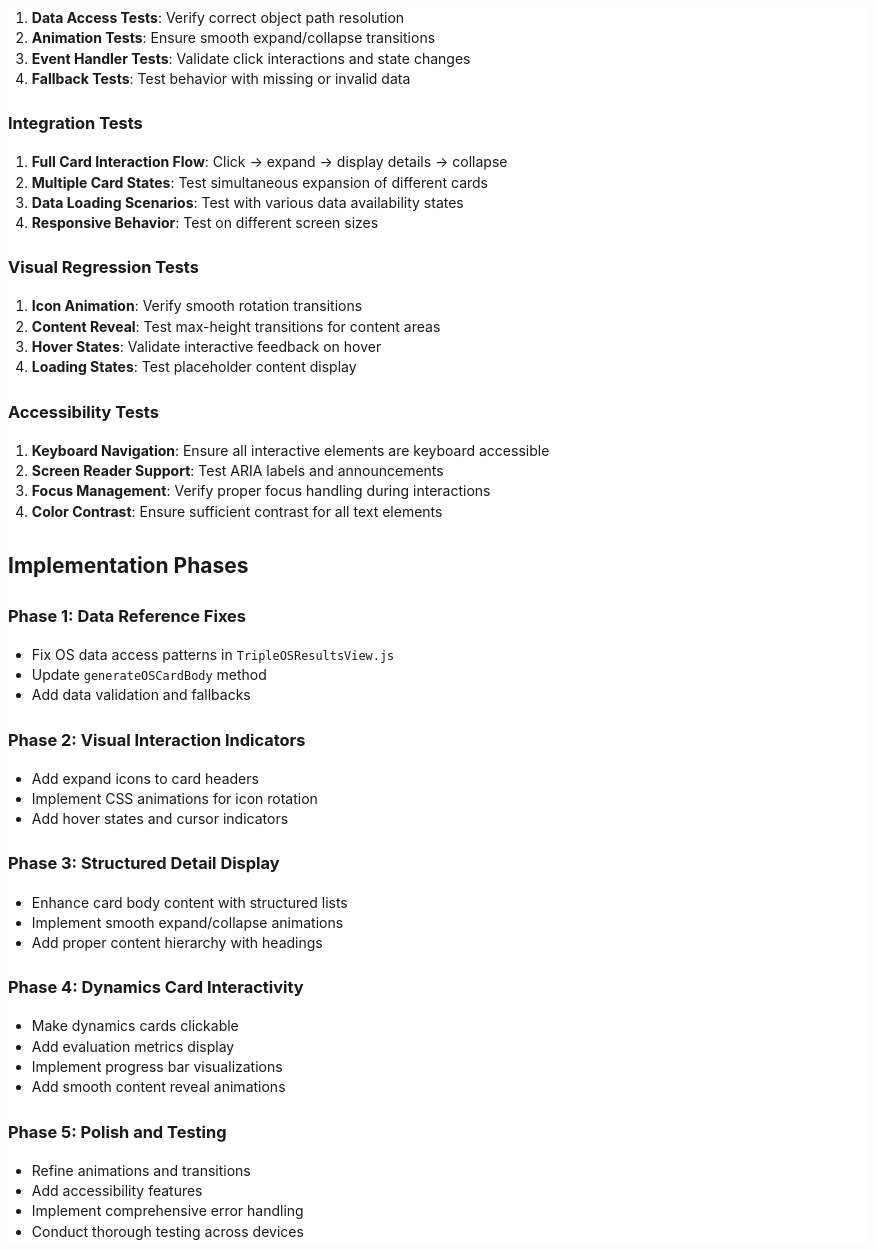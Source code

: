 1. **Data Access Tests**: Verify correct object path resolution
2. **Animation Tests**: Ensure smooth expand/collapse transitions
3. **Event Handler Tests**: Validate click interactions and state changes
4. **Fallback Tests**: Test behavior with missing or invalid data

### Integration Tests

1. **Full Card Interaction Flow**: Click → expand → display details → collapse
2. **Multiple Card States**: Test simultaneous expansion of different cards
3. **Data Loading Scenarios**: Test with various data availability states
4. **Responsive Behavior**: Test on different screen sizes

### Visual Regression Tests

1. **Icon Animation**: Verify smooth rotation transitions
2. **Content Reveal**: Test max-height transitions for content areas
3. **Hover States**: Validate interactive feedback on hover
4. **Loading States**: Test placeholder content display

### Accessibility Tests

1. **Keyboard Navigation**: Ensure all interactive elements are keyboard accessible
2. **Screen Reader Support**: Test ARIA labels and announcements
3. **Focus Management**: Verify proper focus handling during interactions
4. **Color Contrast**: Ensure sufficient contrast for all text elements

## Implementation Phases

### Phase 1: Data Reference Fixes

- Fix OS data access patterns in `TripleOSResultsView.js`
- Update `generateOSCardBody` method
- Add data validation and fallbacks

### Phase 2: Visual Interaction Indicators

- Add expand icons to card headers
- Implement CSS animations for icon rotation
- Add hover states and cursor indicators

### Phase 3: Structured Detail Display

- Enhance card body content with structured lists
- Implement smooth expand/collapse animations
- Add proper content hierarchy with headings

### Phase 4: Dynamics Card Interactivity

- Make dynamics cards clickable
- Add evaluation metrics display
- Implement progress bar visualizations
- Add smooth content reveal animations

### Phase 5: Polish and Testing

- Refine animations and transitions
- Add accessibility features
- Implement comprehensive error handling
- Conduct thorough testing across devices
